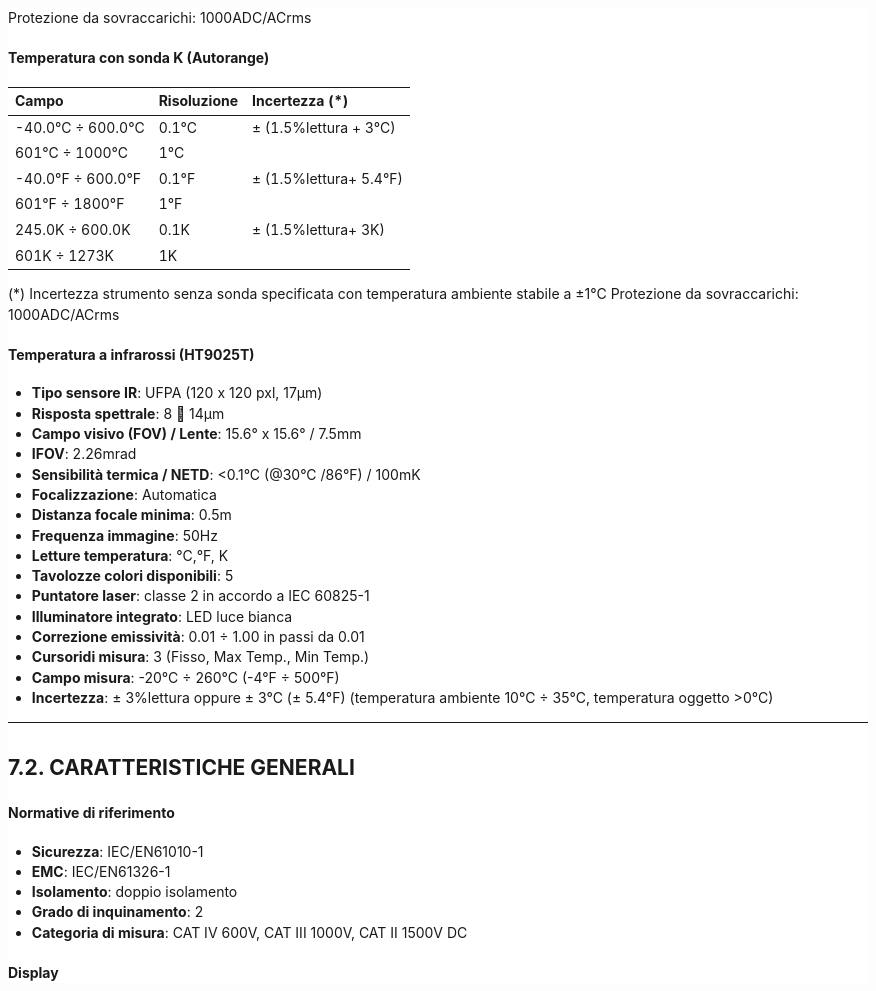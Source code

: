 Protezione da sovraccarichi: 1000ADC/ACrms

#### Temperatura con sonda K (Autorange)

| Campo                | Risoluzione | Incertezza (*)          |
| :------------------- | :---------- | :---------------------- |
| -40.0°C ÷ 600.0°C    | 0.1°C       | ± (1.5%lettura + 3°C)   |
| 601°C ÷ 1000°C       | 1°C         |                         |
| -40.0°F ÷ 600.0°F    | 0.1°F       | ± (1.5%lettura+ 5.4°F)  |
| 601°F ÷ 1800°F       | 1°F         |                         |
| 245.0K ÷ 600.0K      | 0.1K        | ± (1.5%lettura+ 3K)     |
| 601K ÷ 1273K         | 1K          |                         |

(*) Incertezza strumento senza sonda specificata con temperatura ambiente stabile a ±1°C
Protezione da sovraccarichi: 1000ADC/ACrms

#### Temperatura a infrarossi (HT9025T)

*   **Tipo sensore IR**: UFPA (120 x 120 pxl, 17µm)
*   **Risposta spettrale**: 8  14µm
*   **Campo visivo (FOV) / Lente**: 15.6° x 15.6° / 7.5mm
*   **IFOV**: 2.26mrad
*   **Sensibilità termica / NETD**: <0.1°C (@30°C /86°F) / 100mK
*   **Focalizzazione**: Automatica
*   **Distanza focale minima**: 0.5m
*   **Frequenza immagine**: 50Hz
*   **Letture temperatura**: °C,°F, K
*   **Tavolozze colori disponibili**: 5
*   **Puntatore laser**: classe 2 in accordo a IEC 60825-1
*   **Illuminatore integrato**: LED luce bianca
*   **Correzione emissività**: 0.01 ÷ 1.00 in passi da 0.01
*   **Cursoridi misura**: 3 (Fisso, Max Temp., Min Temp.)
*   **Campo misura**: -20°C ÷ 260°C (-4°F ÷ 500°F)
*   **Incertezza**: ± 3%lettura oppure ± 3°C (± 5.4°F) (temperatura ambiente 10°C ÷ 35°C, temperatura oggetto >0°C)

---

## 7.2. CARATTERISTICHE GENERALI

#### Normative di riferimento

*   **Sicurezza**: IEC/EN61010-1
*   **EMC**: IEC/EN61326-1
*   **Isolamento**: doppio isolamento
*   **Grado di inquinamento**: 2
*   **Categoria di misura**: CAT IV 600V, CAT III 1000V, CAT II 1500V DC

#### Display
